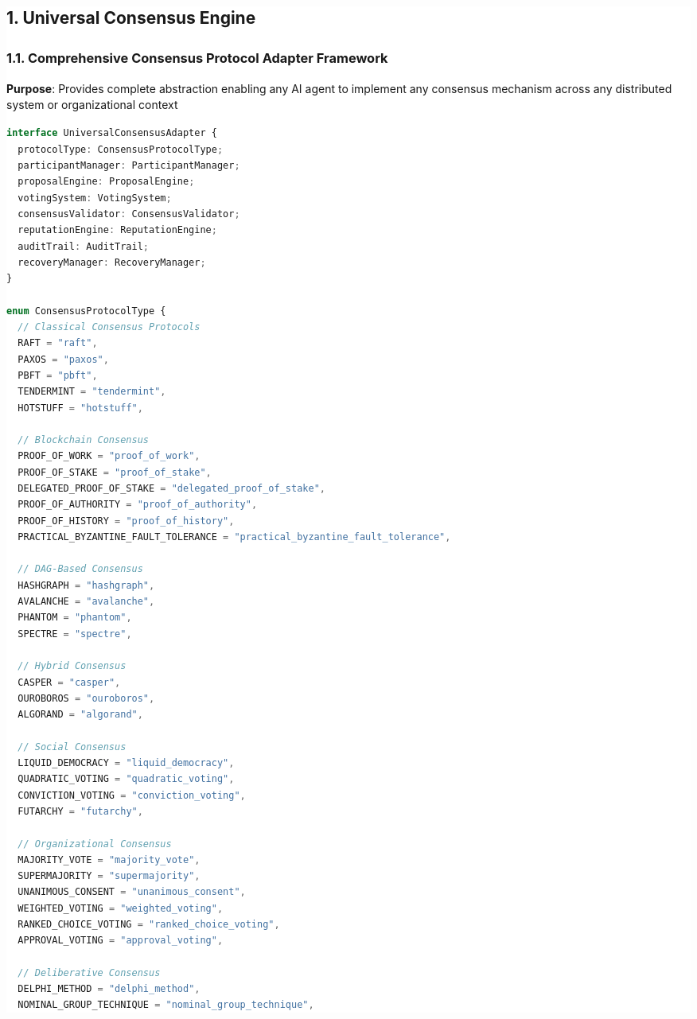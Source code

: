 ## 1. Universal Consensus Engine

### 1.1. Comprehensive Consensus Protocol Adapter Framework

**Purpose**: Provides complete abstraction enabling any AI agent to implement any consensus mechanism across any distributed system or organizational context

```typescript
interface UniversalConsensusAdapter {
  protocolType: ConsensusProtocolType;
  participantManager: ParticipantManager;
  proposalEngine: ProposalEngine;
  votingSystem: VotingSystem;
  consensusValidator: ConsensusValidator;
  reputationEngine: ReputationEngine;
  auditTrail: AuditTrail;
  recoveryManager: RecoveryManager;
}

enum ConsensusProtocolType {
  // Classical Consensus Protocols
  RAFT = "raft",
  PAXOS = "paxos",
  PBFT = "pbft",
  TENDERMINT = "tendermint",
  HOTSTUFF = "hotstuff",
  
  // Blockchain Consensus
  PROOF_OF_WORK = "proof_of_work",
  PROOF_OF_STAKE = "proof_of_stake",
  DELEGATED_PROOF_OF_STAKE = "delegated_proof_of_stake",
  PROOF_OF_AUTHORITY = "proof_of_authority",
  PROOF_OF_HISTORY = "proof_of_history",
  PRACTICAL_BYZANTINE_FAULT_TOLERANCE = "practical_byzantine_fault_tolerance",
  
  // DAG-Based Consensus
  HASHGRAPH = "hashgraph",
  AVALANCHE = "avalanche",
  PHANTOM = "phantom",
  SPECTRE = "spectre",
  
  // Hybrid Consensus
  CASPER = "casper",
  OUROBOROS = "ouroboros",
  ALGORAND = "algorand",
  
  // Social Consensus
  LIQUID_DEMOCRACY = "liquid_democracy",
  QUADRATIC_VOTING = "quadratic_voting",
  CONVICTION_VOTING = "conviction_voting",
  FUTARCHY = "futarchy",
  
  // Organizational Consensus
  MAJORITY_VOTE = "majority_vote",
  SUPERMAJORITY = "supermajority",
  UNANIMOUS_CONSENT = "unanimous_consent",
  WEIGHTED_VOTING = "weighted_voting",
  RANKED_CHOICE_VOTING = "ranked_choice_voting",
  APPROVAL_VOTING = "approval_voting",
  
  // Deliberative Consensus
  DELPHI_METHOD = "delphi_method",
  NOMINAL_GROUP_TECHNIQUE = "nominal_group_technique",
```